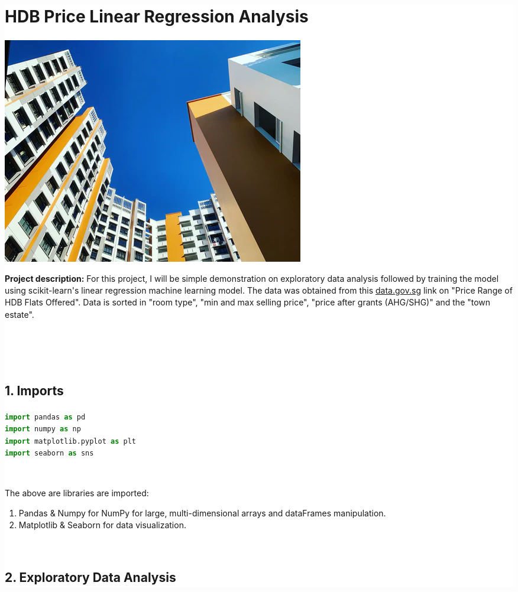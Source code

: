# HDB Price Linear Regression Analysis

<img src="images/hdbcover.png?raw=true" style="width:500px;"/><br>

**Project description:** For this project, I will be simple demonstration on exploratory data analysis followed by training the model using scikit-learn's linear regression machine learning model. The data was obtained from this <a href="https://data.gov.sg/dataset/price-range-of-hdb-flats-offered">data.gov.sg</a> link on "Price Range of HDB Flats Offered". Data is sorted in "room type", "min and max selling price", "price after grants (AHG/SHG)" and the "town estate".

<br>
<br>
<br>


## 1. Imports

```python
import pandas as pd
import numpy as np
import matplotlib.pyplot as plt
import seaborn as sns
```
<br>

The above are libraries are imported:
1. Pandas & Numpy for NumPy for large, multi-dimensional arrays and dataFrames manipulation.
2. Matplotlib & Seaborn for data visualization.

<br>

## 2. Exploratory Data Analysis
